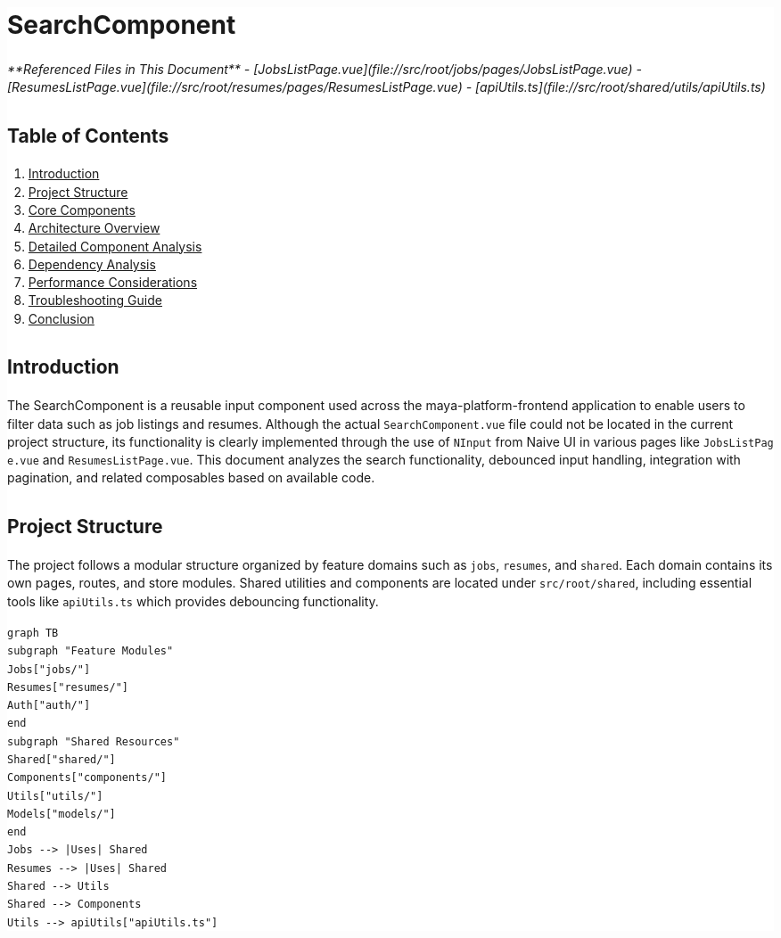 # SearchComponent

<cite>
**Referenced Files in This Document**   
- [JobsListPage.vue](file://src/root/jobs/pages/JobsListPage.vue)
- [ResumesListPage.vue](file://src/root/resumes/pages/ResumesListPage.vue)
- [apiUtils.ts](file://src/root/shared/utils/apiUtils.ts)
</cite>

## Table of Contents
1. [Introduction](#introduction)
2. [Project Structure](#project-structure)
3. [Core Components](#core-components)
4. [Architecture Overview](#architecture-overview)
5. [Detailed Component Analysis](#detailed-component-analysis)
6. [Dependency Analysis](#dependency-analysis)
7. [Performance Considerations](#performance-considerations)
8. [Troubleshooting Guide](#troubleshooting-guide)
9. [Conclusion](#conclusion)

## Introduction
The SearchComponent is a reusable input component used across the maya-platform-frontend application to enable users to filter data such as job listings and resumes. Although the actual `SearchComponent.vue` file could not be located in the current project structure, its functionality is clearly implemented through the use of `NInput` from Naive UI in various pages like `JobsListPage.vue` and `ResumesListPage.vue`. This document analyzes the search functionality, debounced input handling, integration with pagination, and related composables based on available code.

## Project Structure
The project follows a modular structure organized by feature domains such as `jobs`, `resumes`, and `shared`. Each domain contains its own pages, routes, and store modules. Shared utilities and components are located under `src/root/shared`, including essential tools like `apiUtils.ts` which provides debouncing functionality.

```mermaid
graph TB
subgraph "Feature Modules"
Jobs["jobs/"]
Resumes["resumes/"]
Auth["auth/"]
end
subgraph "Shared Resources"
Shared["shared/"]
Components["components/"]
Utils["utils/"]
Models["models/"]
end
Jobs --> |Uses| Shared
Resumes --> |Uses| Shared
Shared --> Utils
Shared --> Components
Utils --> apiUtils["apiUtils.ts"]
```
